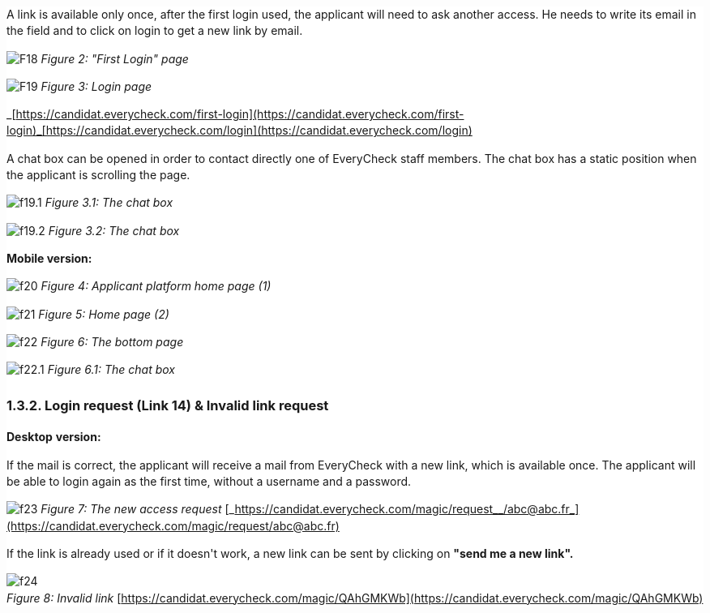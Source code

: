 A link is available only once, after the first login used, the applicant will need to ask another access. He needs to write its email in the field and to click on login to get a new link by email.

![F18](https://github.com/everycheck/docs/blob/master/img/Firstloginf18.png)
_Figure 2: &quot;First Login&quot; page_ 

![F19](https://github.com/everycheck/docs/blob/master/img/Login_f19.png)
_Figure 3: Login page_

_[https://candidat.everycheck.com/first-login](https://candidat.everycheck.com/first-login)_[https://candidat.everycheck.com/login](https://candidat.everycheck.com/login)

A chat box can be opened in order to contact directly one of EveryCheck staff members.
The chat box has a static position when the applicant is scrolling the page.

![f19.1](https://github.com/everycheck/docs/blob/master/img/Chatbox_f19.1.png)
_Figure 3.1: The chat box_

![f19.2](https://github.com/everycheck/docs/blob/master/img/Chatbox_f19.2.png)
_Figure 3.2: The chat box_

**Mobile version:**

![f20](https://github.com/everycheck/docs/blob/master/img/f20.png)
_Figure 4: Applicant platform home page (1)_ 

![f21](https://github.com/everycheck/docs/blob/master/img/f21.png)
_Figure 5: Home page (2)_ 

![f22](https://github.com/everycheck/docs/blob/master/img/f22.png)
_Figure 6: The bottom page_

![f22.1](https://github.com/everycheck/docs/blob/master/img/f22.1.png)
_Figure 6.1: The chat box_

### 1.3.2. Login request (Link 14) &amp; Invalid link request

**Desktop**  **version:**

If the mail is correct, the applicant will receive a mail from EveryCheck with a new link, which is available once.
The applicant will be able to login again as the first time, without a username and a password.

![f23](https://github.com/everycheck/docs/blob/master/img/magiclink_f23.png)
_Figure 7: The new access request_ 
[_https://candidat.everycheck.com/magic/request__/abc@abc.fr_](https://candidat.everycheck.com/magic/request/abc@abc.fr)

If the link is already used or if it doesn&#39;t work, a new link can be sent by clicking on **&quot;send me a new link&quot;.** 

![f24](https://github.com/everycheck/docs/blob/master/img/invalidmagiclink_f24.png)  
_Figure 8: Invalid link_
[https://candidat.everycheck.com/magic/QAhGMKWb](https://candidat.everycheck.com/magic/QAhGMKWb)
